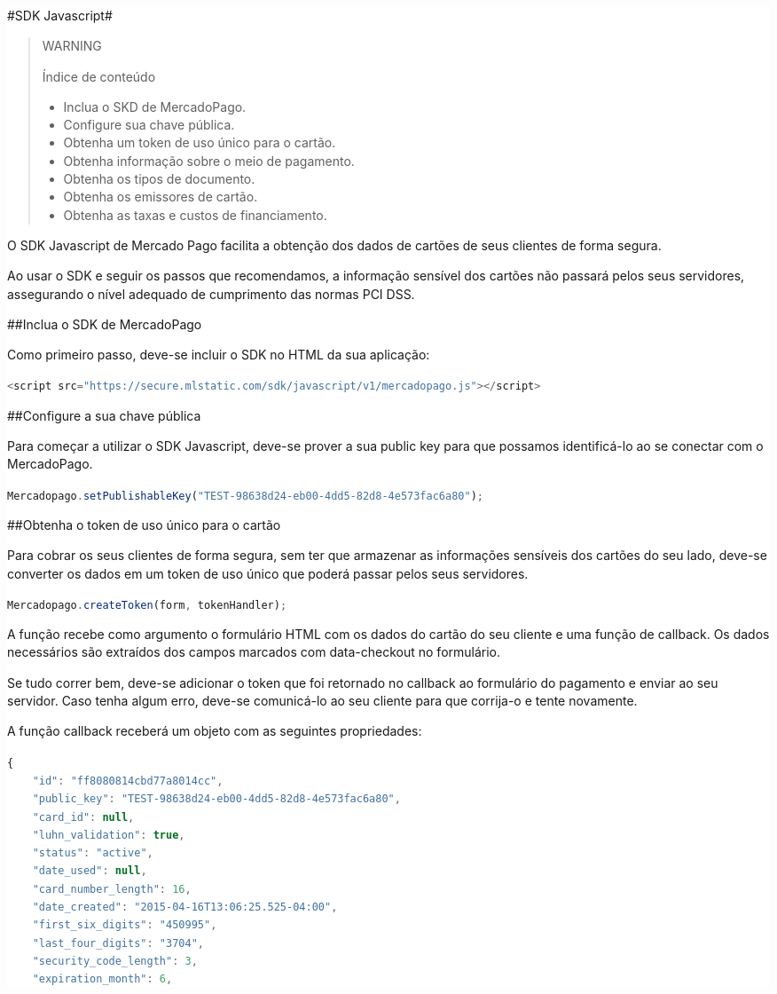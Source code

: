 #SDK Javascript#

> WARNING
>
> Índice de conteúdo
>
> - Inclua o SKD de MercadoPago.
> - Configure sua chave pública.
> - Obtenha um token de uso único para o cartão.
> - Obtenha informação sobre o meio de pagamento.
> - Obtenha os tipos de documento.
> - Obtenha os emissores de cartão.
> - Obtenha as taxas e custos de financiamento.


O SDK Javascript de Mercado Pago facilita a obtenção dos dados de cartões de seus clientes de forma segura.

Ao usar o SDK e seguir os passos que recomendamos, a informação sensível dos cartões não passará pelos seus servidores, assegurando o nível adequado de cumprimento das normas PCI DSS.

##Inclua o SDK de MercadoPago

Como primeiro passo, deve-se incluir o SDK no HTML da sua aplicação:

```javascript
<script src="https://secure.mlstatic.com/sdk/javascript/v1/mercadopago.js"></script>
```

##Configure a sua chave pública

Para começar a utilizar o SDK Javascript, deve-se prover a sua public key para que possamos identificá-lo ao se conectar com o MercadoPago.

```javascript
Mercadopago.setPublishableKey("TEST-98638d24-eb00-4dd5-82d8-4e573fac6a80");
```

##Obtenha o token de uso único para o cartão

Para cobrar os seus clientes de forma segura, sem ter que armazenar as informações sensíveis dos cartões do seu lado, deve-se converter os dados em um token de uso único que poderá passar pelos seus servidores.

```javascript
Mercadopago.createToken(form, tokenHandler);
```

A função recebe como argumento o formulário HTML com os dados do cartão do seu cliente e uma função de callback. Os dados necessários são extraídos dos campos marcados com data-checkout no formulário.

Se tudo correr bem, deve-se adicionar o token que foi retornado no callback ao formulário do pagamento e enviar ao seu servidor. Caso tenha algum erro, deve-se comunicá-lo ao seu cliente para que corrija-o e tente novamente.

A função callback receberá um objeto com as seguintes propriedades:


```javascript
{
    "id": "ff8080814cbd77a8014cc",
    "public_key": "TEST-98638d24-eb00-4dd5-82d8-4e573fac6a80",
    "card_id": null,
    "luhn_validation": true,
    "status": "active",
    "date_used": null,
    "card_number_length": 16,
    "date_created": "2015-04-16T13:06:25.525-04:00",
    "first_six_digits": "450995",
    "last_four_digits": "3704",
    "security_code_length": 3,
    "expiration_month": 6,
```